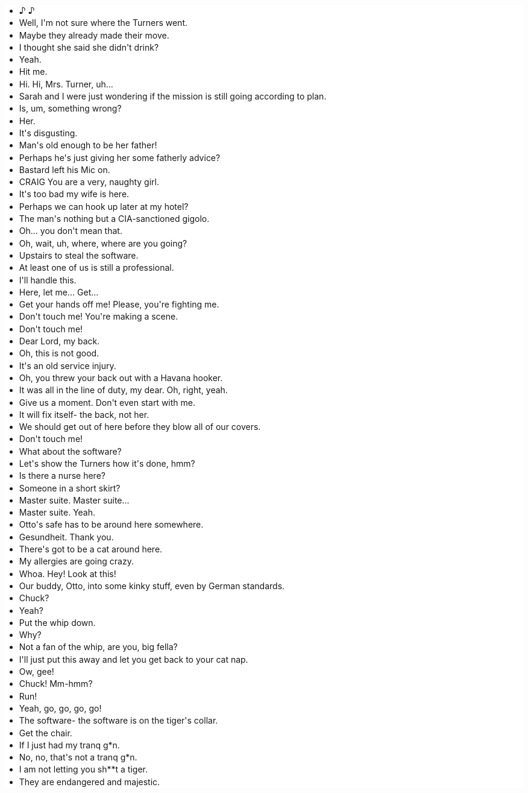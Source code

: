 - ♪ ♪
- Well, I'm not sure where the Turners went.
- Maybe they already made their move.
- I thought she said she didn't drink?
- Yeah.
- Hit me.
- Hi. Hi, Mrs. Turner, uh...
- Sarah and I were just wondering if the mission is still going according to plan.
- Is, um, something wrong?
- Her.
- It's disgusting.
- Man's old enough to be her father!
- Perhaps he's just giving her some fatherly advice?
- Bastard left his Mic on.
- CRAIG You are a very, naughty girl.
- It's too bad my wife is here.
- Perhaps we can hook up later at my hotel?
- The man's nothing but a CIA-sanctioned gigolo.
- Oh... you don't mean that.
- Oh, wait, uh, where, where are you going?
- Upstairs to steal the software.
- At least one of us is still a professional.
- I'll handle this.
- Here, let me... Get...
- Get your hands off me! Please, you're fighting me.
- Don't touch me! You're making a scene.
- Don't touch me!
- Dear Lord, my back.
- Oh, this is not good.
- It's an old service injury.
- Oh, you threw your back out with a Havana hooker.
- It was all in the line of duty, my dear. Oh, right, yeah.
- Give us a moment. Don't even start with me.
- It will fix itself- the back, not her.
- We should get out of here before they blow all of our covers.
- Don't touch me!
- What about the software?
- Let's show the Turners how it's done, hmm?
- Is there a nurse here?
- Someone in a short skirt?
- Master suite. Master suite...
- Master suite. Yeah.
- Otto's safe has to be around here somewhere.
- Gesundheit. Thank you.
- There's got to be a cat around here.
- My allergies are going crazy.
- Whoa. Hey! Look at this!
- Our buddy, Otto, into some kinky stuff, even by German standards.
- Chuck?
- Yeah?
- Put the whip down.
- Why?
- Not a fan of the whip, are you, big fella?
- I'll just put this away and let you get back to your cat nap.
- Ow, gee!
- Chuck! Mm-hmm?
- Run!
- Yeah, go, go, go, go!
- The software- the software is on the tiger's collar.
- Get the chair.
- If I just had my tranq g\*n.
- No, no, that's not a tranq g\*n.
- I am not letting you sh\*\*t a tiger.
- They are endangered and majestic.